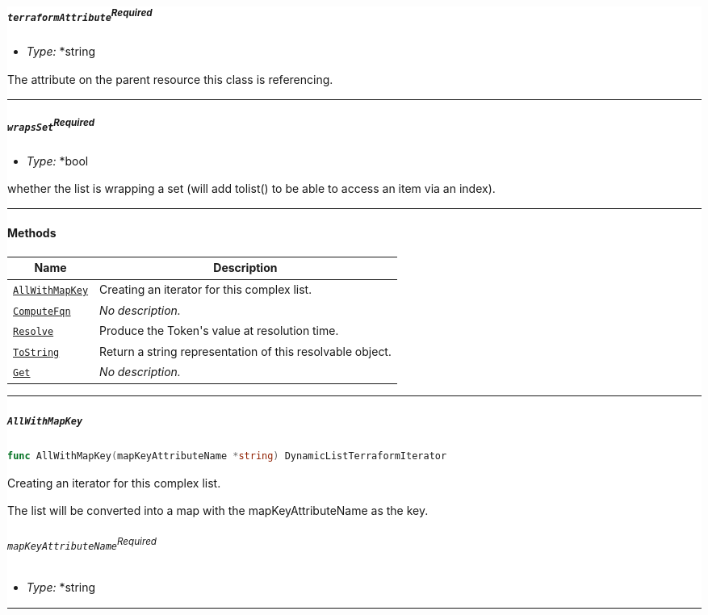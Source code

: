 
##### `terraformAttribute`<sup>Required</sup> <a name="terraformAttribute" id="@cdktf/provider-gitlab.projectTag.ProjectTagReleaseList.Initializer.parameter.terraformAttribute"></a>

- *Type:* *string

The attribute on the parent resource this class is referencing.

---

##### `wrapsSet`<sup>Required</sup> <a name="wrapsSet" id="@cdktf/provider-gitlab.projectTag.ProjectTagReleaseList.Initializer.parameter.wrapsSet"></a>

- *Type:* *bool

whether the list is wrapping a set (will add tolist() to be able to access an item via an index).

---

#### Methods <a name="Methods" id="Methods"></a>

| **Name** | **Description** |
| --- | --- |
| <code><a href="#@cdktf/provider-gitlab.projectTag.ProjectTagReleaseList.allWithMapKey">AllWithMapKey</a></code> | Creating an iterator for this complex list. |
| <code><a href="#@cdktf/provider-gitlab.projectTag.ProjectTagReleaseList.computeFqn">ComputeFqn</a></code> | *No description.* |
| <code><a href="#@cdktf/provider-gitlab.projectTag.ProjectTagReleaseList.resolve">Resolve</a></code> | Produce the Token's value at resolution time. |
| <code><a href="#@cdktf/provider-gitlab.projectTag.ProjectTagReleaseList.toString">ToString</a></code> | Return a string representation of this resolvable object. |
| <code><a href="#@cdktf/provider-gitlab.projectTag.ProjectTagReleaseList.get">Get</a></code> | *No description.* |

---

##### `AllWithMapKey` <a name="AllWithMapKey" id="@cdktf/provider-gitlab.projectTag.ProjectTagReleaseList.allWithMapKey"></a>

```go
func AllWithMapKey(mapKeyAttributeName *string) DynamicListTerraformIterator
```

Creating an iterator for this complex list.

The list will be converted into a map with the mapKeyAttributeName as the key.

###### `mapKeyAttributeName`<sup>Required</sup> <a name="mapKeyAttributeName" id="@cdktf/provider-gitlab.projectTag.ProjectTagReleaseList.allWithMapKey.parameter.mapKeyAttributeName"></a>

- *Type:* *string

---
